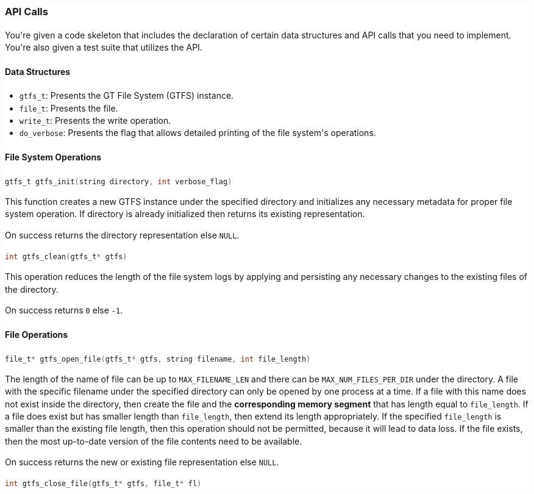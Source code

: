 ### API Calls

You're given a code skeleton that includes the declaration of certain data structures
and API calls that you need to implement.
You're also given a test suite that utilizes the API.

#### Data Structures

- ``gtfs_t``: Presents the GT File System (GTFS) instance.
- ``file_t``: Presents the file.
- ``write_t``: Presents the write operation.
- ``do_verbose``: Presents the flag that allows detailed printing of the file system's operations.

#### File System Operations

```c
gtfs_t gtfs_init(string directory, int verbose_flag)
```

This function creates a new GTFS instance under the specified directory
and initializes any necessary metadata for proper file system operation.
If directory is already initialized then returns its existing representation.

On success returns the directory representation else ``NULL``.

```c
int gtfs_clean(gtfs_t* gtfs)
```

This operation reduces the length of the file system logs
by applying and persisting any necessary changes to the existing files of the directory.

On success returns ``0`` else ``-1``.

#### File Operations

```c
file_t* gtfs_open_file(gtfs_t* gtfs, string filename, int file_length) 
```

The length of the name of file can be up to ``MAX_FILENAME_LEN`` and
there can be ``MAX_NUM_FILES_PER_DIR`` under the directory.
A file with the specific filename under the specified directory can only be opened by one process at a time.
If a file with this name does not exist inside the directory,
then create the file and the **corresponding memory segment** that has length equal to ``file_length``.
If a file does exist but has smaller length than ``file_length``, then extend its length appropriately.
If the specified ``file_length`` is smaller than the existing file length, then this operation should not be permitted, because it will lead to data loss.
If the file exists, then the most up-to-date version of the file contents need to be available.

On success returns the new or existing file representation else ``NULL``.

```c
int gtfs_close_file(gtfs_t* gtfs, file_t* fl) 
```
